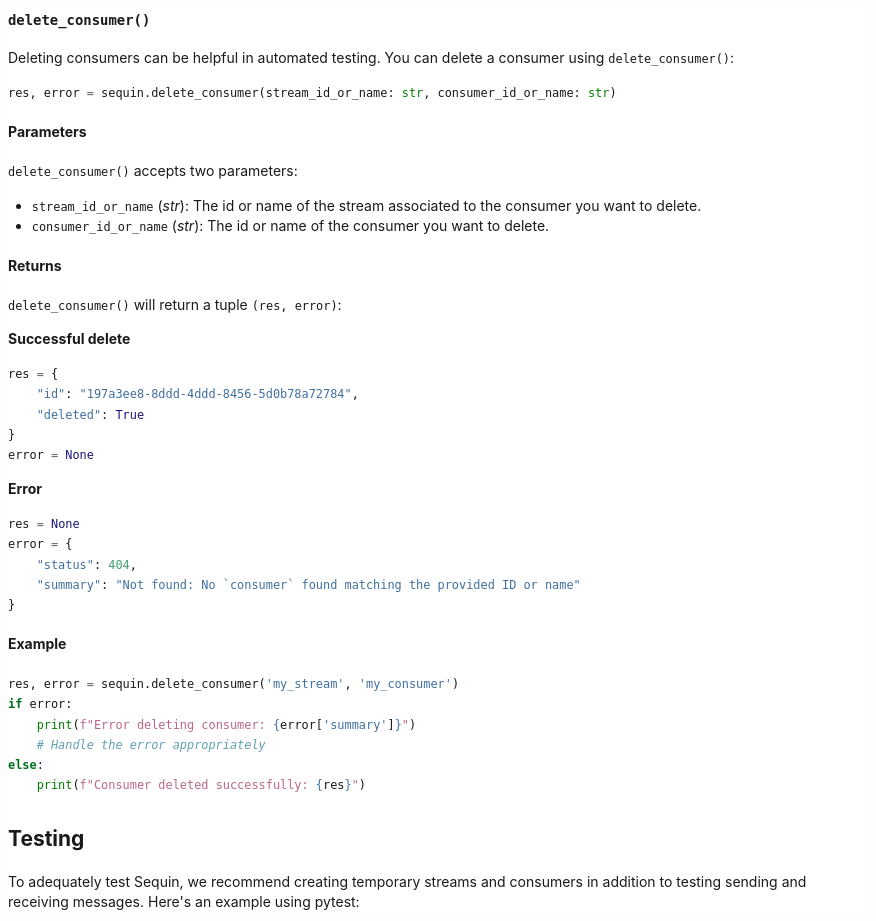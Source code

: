 ### `delete_consumer()`

Deleting consumers can be helpful in automated testing. You can delete a consumer using `delete_consumer()`:

```python
res, error = sequin.delete_consumer(stream_id_or_name: str, consumer_id_or_name: str)
```

#### Parameters

`delete_consumer()` accepts two parameters:

- `stream_id_or_name` (_str_): The id or name of the stream associated to the consumer you want to delete.
- `consumer_id_or_name` (_str_): The id or name of the consumer you want to delete.

#### Returns

`delete_consumer()` will return a tuple `(res, error)`:

**Successful delete**

```python
res = {
    "id": "197a3ee8-8ddd-4ddd-8456-5d0b78a72784",
    "deleted": True
}
error = None
```

**Error**

```python
res = None
error = {
    "status": 404,
    "summary": "Not found: No `consumer` found matching the provided ID or name"
}
```

#### Example

```python
res, error = sequin.delete_consumer('my_stream', 'my_consumer')
if error:
    print(f"Error deleting consumer: {error['summary']}")
    # Handle the error appropriately
else:
    print(f"Consumer deleted successfully: {res}")
```

## Testing

To adequately test Sequin, we recommend creating temporary streams and consumers in addition to testing sending and receiving messages. Here's an example using pytest:
